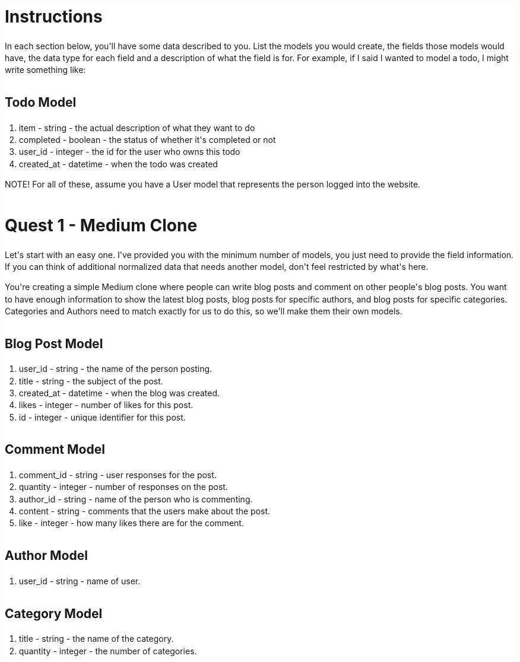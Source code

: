 # Instructions

In each section below, you'll have some data described to you. List the models you would create, the fields those models would have, the data type for each field and a description of what the field is for. For example, if I said I wanted to model a todo, I might write something like:

## Todo Model
1. item - string - the actual description of what they want to do
2. completed - boolean - the status of whether it's completed or not
3. user_id - integer - the id for the user who owns this todo
4. created_at - datetime - when the todo was created

NOTE! For all of these, assume you have a User model that represents the person logged into the website.



# Quest 1 - Medium Clone

Let's start with an easy one. I've provided you with the minimum number of models, you just need to provide the field information. If you can think of additional normalized data that needs another model, don't feel restricted by what's here.

You're creating a simple Medium clone where people can write blog posts and comment on other people's blog posts. You want to have enough information to show the latest blog posts, blog posts for specific authors, and blog posts for specific categories. Categories and Authors need to match exactly for us to do this, so we'll make them their own models.

## Blog Post Model
  1. user_id - string - the name of the person posting.
  2. title - string - the subject of the post.
  3. created_at - datetime - when the blog was created.
  4. likes - integer - number of likes for this post.
  5. id - integer - unique identifier for this post.

## Comment Model
  1. comment_id - string - user responses for the post.
  2. quantity - integer - number of responses on the post.
  3. author_id - string - name of the person who is commenting.
  4. content - string - comments that the users make about the post.
  5. like - integer - how many likes there are for the comment.
## Author Model
  1. user_id - string - name of user.

## Category Model
  1. title - string - the name of the category.
  2. quantity - integer - the number of categories.
